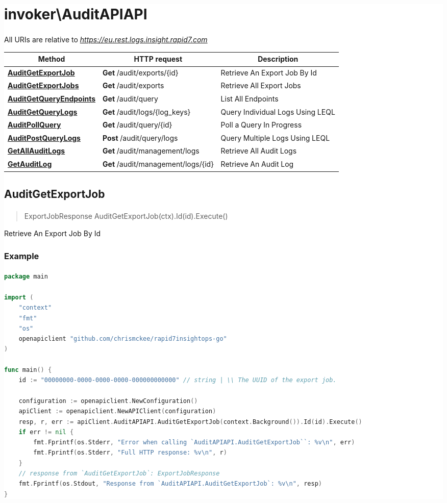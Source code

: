 # invoker\AuditAPIAPI

All URIs are relative to *https://eu.rest.logs.insight.rapid7.com*

Method | HTTP request | Description
------------- | ------------- | -------------
[**AuditGetExportJob**](AuditAPIAPI.md#AuditGetExportJob) | **Get** /audit/exports/{id} | Retrieve An Export Job By Id
[**AuditGetExportJobs**](AuditAPIAPI.md#AuditGetExportJobs) | **Get** /audit/exports | Retrieve All Export Jobs
[**AuditGetQueryEndpoints**](AuditAPIAPI.md#AuditGetQueryEndpoints) | **Get** /audit/query | List All Endpoints
[**AuditGetQueryLogs**](AuditAPIAPI.md#AuditGetQueryLogs) | **Get** /audit/logs/{log_keys} | Query Individual Logs Using LEQL
[**AuditPollQuery**](AuditAPIAPI.md#AuditPollQuery) | **Get** /audit/query/{id} | Poll a Query In Progress
[**AuditPostQueryLogs**](AuditAPIAPI.md#AuditPostQueryLogs) | **Post** /audit/query/logs | Query Multiple Logs Using LEQL
[**GetAllAuditLogs**](AuditAPIAPI.md#GetAllAuditLogs) | **Get** /audit/management/logs | Retrieve All Audit Logs
[**GetAuditLog**](AuditAPIAPI.md#GetAuditLog) | **Get** /audit/management/logs/{id} | Retrieve An Audit Log



## AuditGetExportJob

> ExportJobResponse AuditGetExportJob(ctx).Id(id).Execute()

Retrieve An Export Job By Id



### Example

```go
package main

import (
	"context"
	"fmt"
	"os"
	openapiclient "github.com/chrismckee/rapid7insightops-go"
)

func main() {
	id := "00000000-0000-0000-0000-000000000000" // string | \\ The UUID of the export job. 

	configuration := openapiclient.NewConfiguration()
	apiClient := openapiclient.NewAPIClient(configuration)
	resp, r, err := apiClient.AuditAPIAPI.AuditGetExportJob(context.Background()).Id(id).Execute()
	if err != nil {
		fmt.Fprintf(os.Stderr, "Error when calling `AuditAPIAPI.AuditGetExportJob``: %v\n", err)
		fmt.Fprintf(os.Stderr, "Full HTTP response: %v\n", r)
	}
	// response from `AuditGetExportJob`: ExportJobResponse
	fmt.Fprintf(os.Stdout, "Response from `AuditAPIAPI.AuditGetExportJob`: %v\n", resp)
}
```
